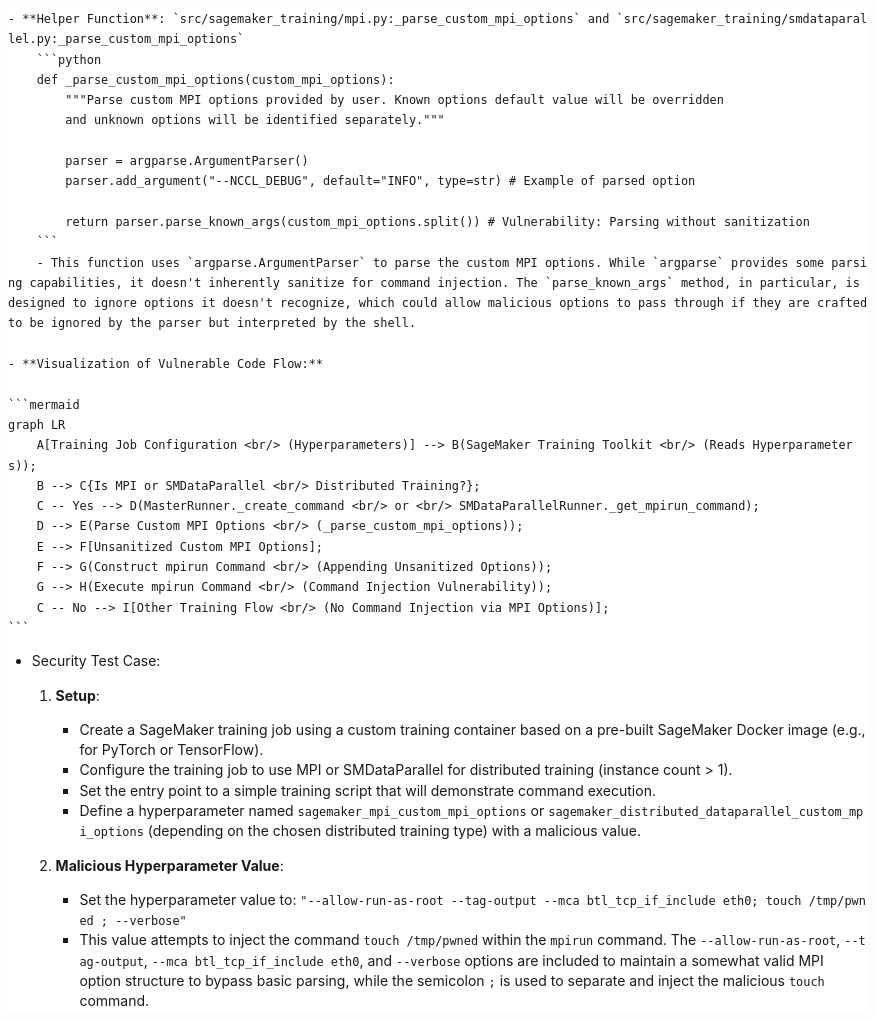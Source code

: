     - **Helper Function**: `src/sagemaker_training/mpi.py:_parse_custom_mpi_options` and `src/sagemaker_training/smdataparallel.py:_parse_custom_mpi_options`
        ```python
        def _parse_custom_mpi_options(custom_mpi_options):
            """Parse custom MPI options provided by user. Known options default value will be overridden
            and unknown options will be identified separately."""

            parser = argparse.ArgumentParser()
            parser.add_argument("--NCCL_DEBUG", default="INFO", type=str) # Example of parsed option

            return parser.parse_known_args(custom_mpi_options.split()) # Vulnerability: Parsing without sanitization
        ```
        - This function uses `argparse.ArgumentParser` to parse the custom MPI options. While `argparse` provides some parsing capabilities, it doesn't inherently sanitize for command injection. The `parse_known_args` method, in particular, is designed to ignore options it doesn't recognize, which could allow malicious options to pass through if they are crafted to be ignored by the parser but interpreted by the shell.

    - **Visualization of Vulnerable Code Flow:**

    ```mermaid
    graph LR
        A[Training Job Configuration <br/> (Hyperparameters)] --> B(SageMaker Training Toolkit <br/> (Reads Hyperparameters));
        B --> C{Is MPI or SMDataParallel <br/> Distributed Training?};
        C -- Yes --> D(MasterRunner._create_command <br/> or <br/> SMDataParallelRunner._get_mpirun_command);
        D --> E(Parse Custom MPI Options <br/> (_parse_custom_mpi_options));
        E --> F[Unsanitized Custom MPI Options];
        F --> G(Construct mpirun Command <br/> (Appending Unsanitized Options));
        G --> H(Execute mpirun Command <br/> (Command Injection Vulnerability));
        C -- No --> I[Other Training Flow <br/> (No Command Injection via MPI Options)];
    ```

- Security Test Case:
    1. **Setup**:
        - Create a SageMaker training job using a custom training container based on a pre-built SageMaker Docker image (e.g., for PyTorch or TensorFlow).
        - Configure the training job to use MPI or SMDataParallel for distributed training (instance count > 1).
        - Set the entry point to a simple training script that will demonstrate command execution.
        - Define a hyperparameter named `sagemaker_mpi_custom_mpi_options` or `sagemaker_distributed_dataparallel_custom_mpi_options` (depending on the chosen distributed training type) with a malicious value.

    2. **Malicious Hyperparameter Value**:
        - Set the hyperparameter value to: `"--allow-run-as-root --tag-output --mca btl_tcp_if_include eth0; touch /tmp/pwned ; --verbose"`
        - This value attempts to inject the command `touch /tmp/pwned` within the `mpirun` command. The `--allow-run-as-root`, `--tag-output`, `--mca btl_tcp_if_include eth0`, and `--verbose` options are included to maintain a somewhat valid MPI option structure to bypass basic parsing, while the semicolon `;` is used to separate and inject the malicious `touch` command.
